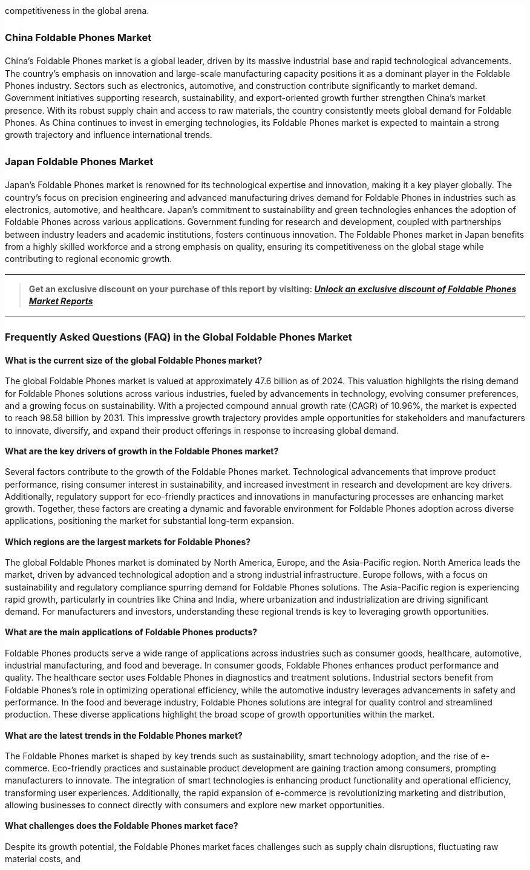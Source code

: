 competitiveness in the global arena.</p><h3>China Foldable Phones Market</h3><p>China&rsquo;s Foldable Phones market is a global leader, driven by its massive industrial base and rapid technological advancements. The country&rsquo;s emphasis on innovation and large-scale manufacturing capacity positions it as a dominant player in the Foldable Phones industry. Sectors such as electronics, automotive, and construction contribute significantly to market demand. Government initiatives supporting research, sustainability, and export-oriented growth further strengthen China&rsquo;s market presence. With its robust supply chain and access to raw materials, the country consistently meets global demand for Foldable Phones. As China continues to invest in emerging technologies, its Foldable Phones market is expected to maintain a strong growth trajectory and influence international trends.</p><h3>Japan Foldable Phones Market</h3><p>Japan&rsquo;s Foldable Phones market is renowned for its technological expertise and innovation, making it a key player globally. The country&rsquo;s focus on precision engineering and advanced manufacturing drives demand for Foldable Phones in industries such as electronics, automotive, and healthcare. Japan&rsquo;s commitment to sustainability and green technologies enhances the adoption of Foldable Phones across various applications. Government funding for research and development, coupled with partnerships between industry leaders and academic institutions, fosters continuous innovation. The Foldable Phones market in Japan benefits from a highly skilled workforce and a strong emphasis on quality, ensuring its competitiveness on the global stage while contributing to regional economic growth.</p><hr /><blockquote><p><strong>Get an exclusive discount on your purchase of this report by visiting: <em><a href="://marketresearchpulse.com/ask-for-discount/134328?utm_source=Github&amp;utm_medium=020">Unlock an exclusive discount of Foldable Phones Market Reports</a></em>&nbsp;</strong></p></blockquote><hr /><h3>Frequently Asked Questions (FAQ) in the Global Foldable Phones Market</h3><p><strong>What is the current size of the global Foldable Phones market?</strong></p><p>The global Foldable Phones market is valued at approximately 47.6 billion as of 2024. This valuation highlights the rising demand for Foldable Phones solutions across various industries, fueled by advancements in technology, evolving consumer preferences, and a growing focus on sustainability. With a projected compound annual growth rate (CAGR) of 10.96%, the market is expected to reach 98.58 billion by 2031. This impressive growth trajectory provides ample opportunities for stakeholders and manufacturers to innovate, diversify, and expand their product offerings in response to increasing global demand.</p><p><strong>What are the key drivers of growth in the Foldable Phones market?</strong></p><p>Several factors contribute to the growth of the Foldable Phones market. Technological advancements that improve product performance, rising consumer interest in sustainability, and increased investment in research and development are key drivers. Additionally, regulatory support for eco-friendly practices and innovations in manufacturing processes are enhancing market growth. Together, these factors are creating a dynamic and favorable environment for Foldable Phones adoption across diverse applications, positioning the market for substantial long-term expansion.</p><p><strong>Which regions are the largest markets for Foldable Phones?</strong></p><p>The global Foldable Phones market is dominated by North America, Europe, and the Asia-Pacific region. North America leads the market, driven by advanced technological adoption and a strong industrial infrastructure. Europe follows, with a focus on sustainability and regulatory compliance spurring demand for Foldable Phones solutions. The Asia-Pacific region is experiencing rapid growth, particularly in countries like China and India, where urbanization and industrialization are driving significant demand. For manufacturers and investors, understanding these regional trends is key to leveraging growth opportunities.</p><p><strong>What are the main applications of Foldable Phones products?</strong></p><p>Foldable Phones products serve a wide range of applications across industries such as consumer goods, healthcare, automotive, industrial manufacturing, and food and beverage. In consumer goods, Foldable Phones enhances product performance and quality. The healthcare sector uses Foldable Phones in diagnostics and treatment solutions. Industrial sectors benefit from Foldable Phones&rsquo;s role in optimizing operational efficiency, while the automotive industry leverages advancements in safety and performance. In the food and beverage industry, Foldable Phones solutions are integral for quality control and streamlined production. These diverse applications highlight the broad scope of growth opportunities within the market.</p><p><strong>What are the latest trends in the Foldable Phones market?</strong></p><p>The Foldable Phones market is shaped by key trends such as sustainability, smart technology adoption, and the rise of e-commerce. Eco-friendly practices and sustainable product development are gaining traction among consumers, prompting manufacturers to innovate. The integration of smart technologies is enhancing product functionality and operational efficiency, transforming user experiences. Additionally, the rapid expansion of e-commerce is revolutionizing marketing and distribution, allowing businesses to connect directly with consumers and explore new market opportunities.</p><p><strong>What challenges does the Foldable Phones market face?</strong></p><p>Despite its growth potential, the Foldable Phones market faces challenges such as supply chain disruptions, fluctuating raw material costs, and